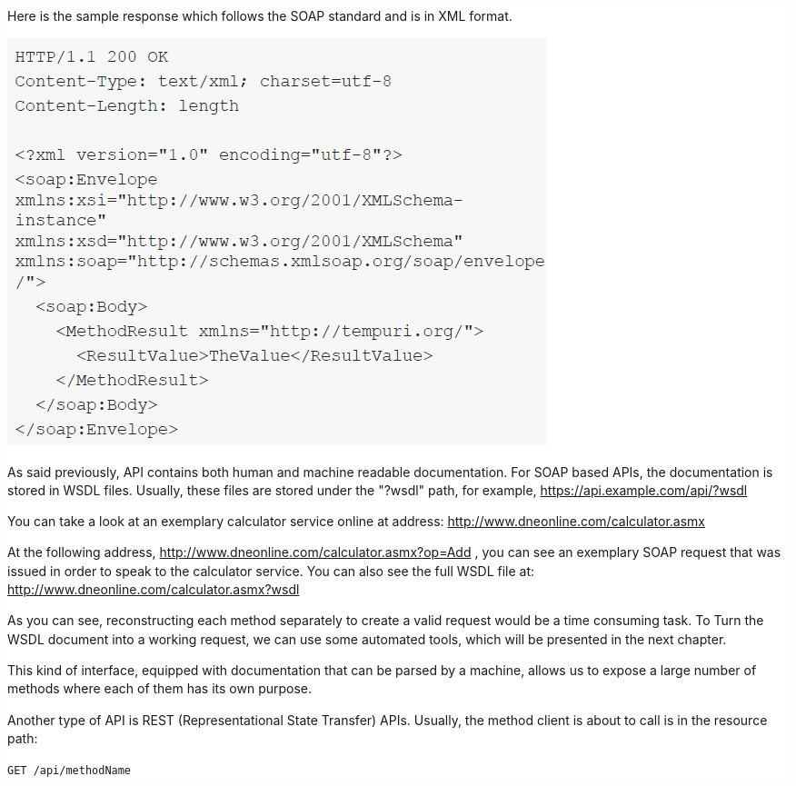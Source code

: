 



Here is the sample response which follows the SOAP standard and is in XML format.

![](./assets/2.png)



As said previously, API contains both human and machine readable documentation. For SOAP based APIs, the documentation is stored in WSDL files. Usually, these files are stored under the "?wsdl" path, for example,
https://api.example.com/api/?wsdl

You can take a look at an exemplary calculator service online at address:
http://www.dneonline.com/calculator.asmx

At the following address, http://www.dneonline.com/calculator.asmx?op=Add , you can see an exemplary SOAP request that was issued in order to speak to the calculator service.
You can also see the full WSDL file at: http://www.dneonline.com/calculator.asmx?wsdl

As you can see, reconstructing each method separately to create a valid request would be a time consuming task. To Turn the WSDL document into a working request, we can use some automated tools, which will be presented in the next chapter.

This kind of interface, equipped with documentation that can be parsed by a machine, allows us to expose a large number of methods where each of them has its own purpose.

Another type of API is REST (Representational State Transfer) APIs. Usually, the method client is about to call is in the resource path:

```http
GET /api/methodName
```
